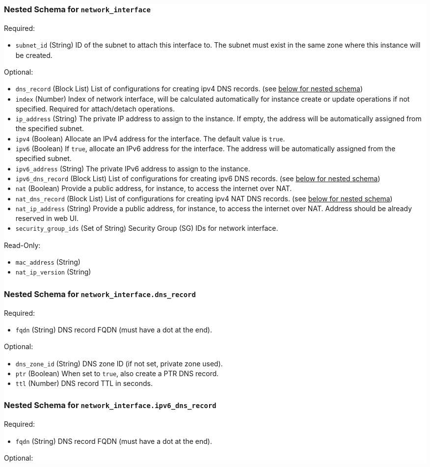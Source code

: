 <a id="nestedblock--network_interface"></a>
### Nested Schema for `network_interface`

Required:

- `subnet_id` (String) ID of the subnet to attach this interface to. The subnet must exist in the same zone where this instance will be created.

Optional:

- `dns_record` (Block List) List of configurations for creating ipv4 DNS records. (see [below for nested schema](#nestedblock--network_interface--dns_record))
- `index` (Number) Index of network interface, will be calculated automatically for instance create or update operations if not specified. Required for attach/detach operations.
- `ip_address` (String) The private IP address to assign to the instance. If empty, the address will be automatically assigned from the specified subnet.
- `ipv4` (Boolean) Allocate an IPv4 address for the interface. The default value is `true`.
- `ipv6` (Boolean) If `true`, allocate an IPv6 address for the interface. The address will be automatically assigned from the specified subnet.
- `ipv6_address` (String) The private IPv6 address to assign to the instance.
- `ipv6_dns_record` (Block List) List of configurations for creating ipv6 DNS records. (see [below for nested schema](#nestedblock--network_interface--ipv6_dns_record))
- `nat` (Boolean) Provide a public address, for instance, to access the internet over NAT.
- `nat_dns_record` (Block List) List of configurations for creating ipv4 NAT DNS records. (see [below for nested schema](#nestedblock--network_interface--nat_dns_record))
- `nat_ip_address` (String) Provide a public address, for instance, to access the internet over NAT. Address should be already reserved in web UI.
- `security_group_ids` (Set of String) Security Group (SG) IDs for network interface.

Read-Only:

- `mac_address` (String)
- `nat_ip_version` (String)

<a id="nestedblock--network_interface--dns_record"></a>
### Nested Schema for `network_interface.dns_record`

Required:

- `fqdn` (String) DNS record FQDN (must have a dot at the end).

Optional:

- `dns_zone_id` (String) DNS zone ID (if not set, private zone used).
- `ptr` (Boolean) When set to `true`, also create a PTR DNS record.
- `ttl` (Number) DNS record TTL in seconds.


<a id="nestedblock--network_interface--ipv6_dns_record"></a>
### Nested Schema for `network_interface.ipv6_dns_record`

Required:

- `fqdn` (String) DNS record FQDN (must have a dot at the end).

Optional:
